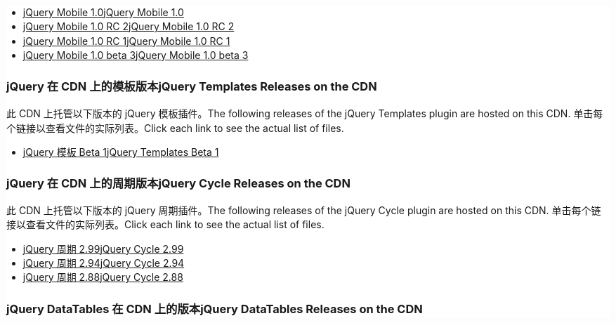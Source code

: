 - [<span data-ttu-id="3d6f9-339">jQuery Mobile 1.0</span><span class="sxs-lookup"><span data-stu-id="3d6f9-339">jQuery Mobile 1.0</span></span>](jquery-mobile/cdnjquerymobile10.md "的 jQuery Mobile 1.0 Microsoft Ajax CDN")
- [<span data-ttu-id="3d6f9-340">jQuery Mobile 1.0 RC 2</span><span class="sxs-lookup"><span data-stu-id="3d6f9-340">jQuery Mobile 1.0 RC 2</span></span>](jquery-mobile/cdnjquerymobile10rc2.md "Microsoft Ajax CDN 的 jQuery Mobile 1.0 RC2")
- [<span data-ttu-id="3d6f9-341">jQuery Mobile 1.0 RC 1</span><span class="sxs-lookup"><span data-stu-id="3d6f9-341">jQuery Mobile 1.0 RC 1</span></span>](jquery-mobile/cdnjquerymobile10rc1.md "Microsoft Ajax CDN 的 jQuery Mobile 1.0 RC1")
- [<span data-ttu-id="3d6f9-342">jQuery Mobile 1.0 beta 3</span><span class="sxs-lookup"><span data-stu-id="3d6f9-342">jQuery Mobile 1.0 beta 3</span></span>](jquery-mobile/cdnjquerymobile10b3.md "Microsoft Ajax CDN 的 jQuery Mobile 1.0 Beta 3")

<a id="jQuery_Templates_Releases_on_the_CDN_5"></a>

### <a name="jquery-templates-releases-on-the-cdn"></a><span data-ttu-id="3d6f9-343">jQuery 在 CDN 上的模板版本</span><span class="sxs-lookup"><span data-stu-id="3d6f9-343">jQuery Templates Releases on the CDN</span></span>

<span data-ttu-id="3d6f9-344">此 CDN 上托管以下版本的 jQuery 模板插件。</span><span class="sxs-lookup"><span data-stu-id="3d6f9-344">The following releases of the jQuery Templates plugin are hosted on this CDN.</span></span> <span data-ttu-id="3d6f9-345">单击每个链接以查看文件的实际列表。</span><span class="sxs-lookup"><span data-stu-id="3d6f9-345">Click each link to see the actual list of files.</span></span>

- [<span data-ttu-id="3d6f9-346">jQuery 模板 Beta 1</span><span class="sxs-lookup"><span data-stu-id="3d6f9-346">jQuery Templates Beta 1</span></span>](jquery-templates/cdnjquerytemplatesbeta1.md "jQuery 模板 Beta 1")

<a id="jQuery_Cycle_Releases_on_the_CDN_6"></a>

### <a name="jquery-cycle-releases-on-the-cdn"></a><span data-ttu-id="3d6f9-347">jQuery 在 CDN 上的周期版本</span><span class="sxs-lookup"><span data-stu-id="3d6f9-347">jQuery Cycle Releases on the CDN</span></span>

<span data-ttu-id="3d6f9-348">此 CDN 上托管以下版本的 jQuery 周期插件。</span><span class="sxs-lookup"><span data-stu-id="3d6f9-348">The following releases of the jQuery Cycle plugin are hosted on this CDN.</span></span> <span data-ttu-id="3d6f9-349">单击每个链接以查看文件的实际列表。</span><span class="sxs-lookup"><span data-stu-id="3d6f9-349">Click each link to see the actual list of files.</span></span>

- [<span data-ttu-id="3d6f9-350">jQuery 周期 2.99</span><span class="sxs-lookup"><span data-stu-id="3d6f9-350">jQuery Cycle 2.99</span></span>](jquery-cycle/cdnjquerycycle299.md "jQuery 周期 2.99")
- [<span data-ttu-id="3d6f9-351">jQuery 周期 2.94</span><span class="sxs-lookup"><span data-stu-id="3d6f9-351">jQuery Cycle 2.94</span></span>](jquery-cycle/cdnjquerycycle294.md "jQuery 周期 2.94")
- [<span data-ttu-id="3d6f9-352">jQuery 周期 2.88</span><span class="sxs-lookup"><span data-stu-id="3d6f9-352">jQuery Cycle 2.88</span></span>](jquery-cycle/cdnjquerycycle288.md "jQuery 周期 2.88")

<a id="jQuery_DataTables_Releases_on_the_CDN_7"></a>

### <a name="jquery-datatables-releases-on-the-cdn"></a><span data-ttu-id="3d6f9-353">jQuery DataTables 在 CDN 上的版本</span><span class="sxs-lookup"><span data-stu-id="3d6f9-353">jQuery DataTables Releases on the CDN</span></span>
